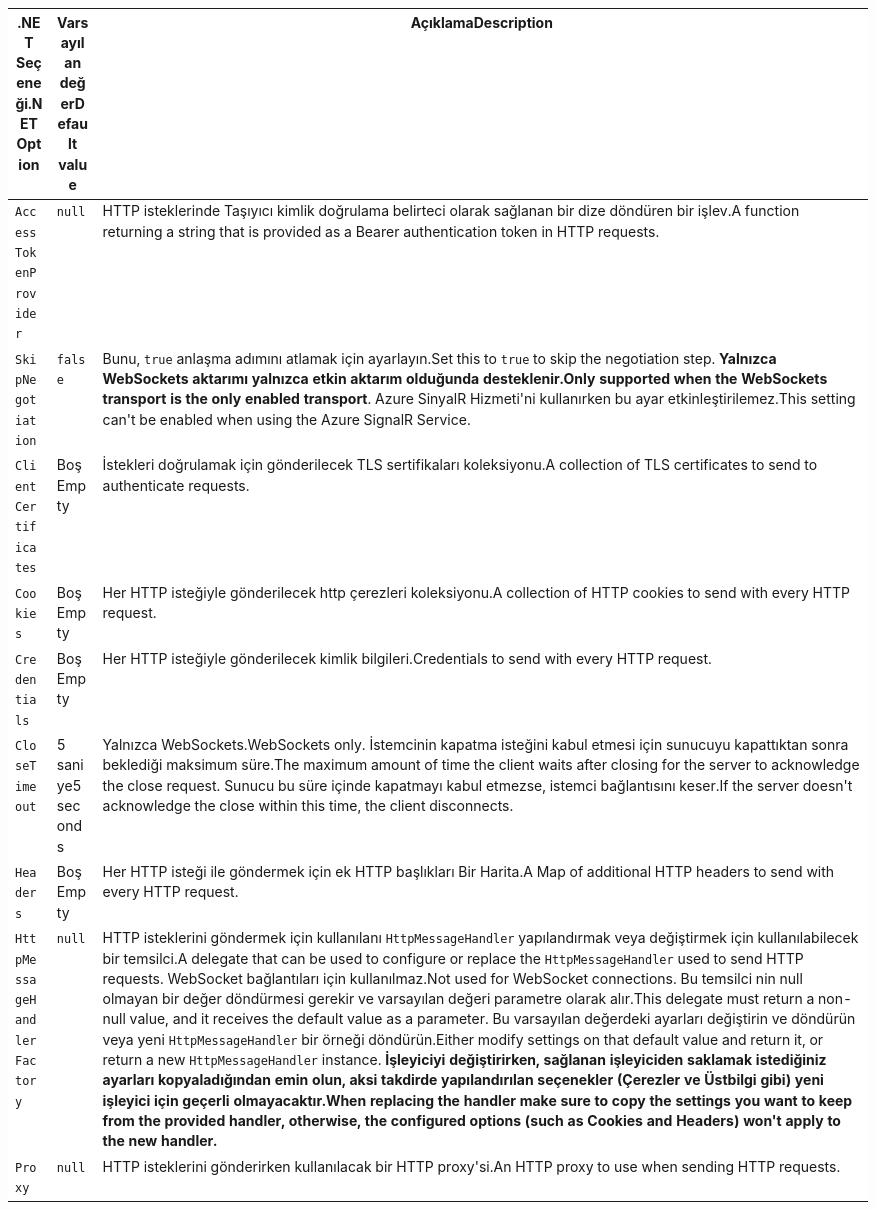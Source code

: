 | <span data-ttu-id="14961-296">.NET Seçeneği</span><span class="sxs-lookup"><span data-stu-id="14961-296">.NET Option</span></span> |  <span data-ttu-id="14961-297">Varsayılan değer</span><span class="sxs-lookup"><span data-stu-id="14961-297">Default value</span></span> | <span data-ttu-id="14961-298">Açıklama</span><span class="sxs-lookup"><span data-stu-id="14961-298">Description</span></span> |
| ----------- | -------------- | ----------- |
| `AccessTokenProvider` | `null` | <span data-ttu-id="14961-299">HTTP isteklerinde Taşıyıcı kimlik doğrulama belirteci olarak sağlanan bir dize döndüren bir işlev.</span><span class="sxs-lookup"><span data-stu-id="14961-299">A function returning a string that is provided as a Bearer authentication token in HTTP requests.</span></span> |
| `SkipNegotiation` | `false` | <span data-ttu-id="14961-300">Bunu, `true` anlaşma adımını atlamak için ayarlayın.</span><span class="sxs-lookup"><span data-stu-id="14961-300">Set this to `true` to skip the negotiation step.</span></span> <span data-ttu-id="14961-301">**Yalnızca WebSockets aktarımı yalnızca etkin aktarım olduğunda desteklenir.**</span><span class="sxs-lookup"><span data-stu-id="14961-301">**Only supported when the WebSockets transport is the only enabled transport**.</span></span> <span data-ttu-id="14961-302">Azure SinyalR Hizmeti'ni kullanırken bu ayar etkinleştirilemez.</span><span class="sxs-lookup"><span data-stu-id="14961-302">This setting can't be enabled when using the Azure SignalR Service.</span></span> |
| `ClientCertificates` | <span data-ttu-id="14961-303">Boş</span><span class="sxs-lookup"><span data-stu-id="14961-303">Empty</span></span> | <span data-ttu-id="14961-304">İstekleri doğrulamak için gönderilecek TLS sertifikaları koleksiyonu.</span><span class="sxs-lookup"><span data-stu-id="14961-304">A collection of TLS certificates to send to authenticate requests.</span></span> |
| `Cookies` | <span data-ttu-id="14961-305">Boş</span><span class="sxs-lookup"><span data-stu-id="14961-305">Empty</span></span> | <span data-ttu-id="14961-306">Her HTTP isteğiyle gönderilecek http çerezleri koleksiyonu.</span><span class="sxs-lookup"><span data-stu-id="14961-306">A collection of HTTP cookies to send with every HTTP request.</span></span> |
| `Credentials` | <span data-ttu-id="14961-307">Boş</span><span class="sxs-lookup"><span data-stu-id="14961-307">Empty</span></span> | <span data-ttu-id="14961-308">Her HTTP isteğiyle gönderilecek kimlik bilgileri.</span><span class="sxs-lookup"><span data-stu-id="14961-308">Credentials to send with every HTTP request.</span></span> |
| `CloseTimeout` | <span data-ttu-id="14961-309">5 saniye</span><span class="sxs-lookup"><span data-stu-id="14961-309">5 seconds</span></span> | <span data-ttu-id="14961-310">Yalnızca WebSockets.</span><span class="sxs-lookup"><span data-stu-id="14961-310">WebSockets only.</span></span> <span data-ttu-id="14961-311">İstemcinin kapatma isteğini kabul etmesi için sunucuyu kapattıktan sonra beklediği maksimum süre.</span><span class="sxs-lookup"><span data-stu-id="14961-311">The maximum amount of time the client waits after closing for the server to acknowledge the close request.</span></span> <span data-ttu-id="14961-312">Sunucu bu süre içinde kapatmayı kabul etmezse, istemci bağlantısını keser.</span><span class="sxs-lookup"><span data-stu-id="14961-312">If the server doesn't acknowledge the close within this time, the client disconnects.</span></span> |
| `Headers` | <span data-ttu-id="14961-313">Boş</span><span class="sxs-lookup"><span data-stu-id="14961-313">Empty</span></span> | <span data-ttu-id="14961-314">Her HTTP isteği ile göndermek için ek HTTP başlıkları Bir Harita.</span><span class="sxs-lookup"><span data-stu-id="14961-314">A Map of additional HTTP headers to send with every HTTP request.</span></span> |
| `HttpMessageHandlerFactory` | `null` | <span data-ttu-id="14961-315">HTTP isteklerini göndermek için kullanılanı `HttpMessageHandler` yapılandırmak veya değiştirmek için kullanılabilecek bir temsilci.</span><span class="sxs-lookup"><span data-stu-id="14961-315">A delegate that can be used to configure or replace the `HttpMessageHandler` used to send HTTP requests.</span></span> <span data-ttu-id="14961-316">WebSocket bağlantıları için kullanılmaz.</span><span class="sxs-lookup"><span data-stu-id="14961-316">Not used for WebSocket connections.</span></span> <span data-ttu-id="14961-317">Bu temsilci nin null olmayan bir değer döndürmesi gerekir ve varsayılan değeri parametre olarak alır.</span><span class="sxs-lookup"><span data-stu-id="14961-317">This delegate must return a non-null value, and it receives the default value as a parameter.</span></span> <span data-ttu-id="14961-318">Bu varsayılan değerdeki ayarları değiştirin ve döndürün veya yeni `HttpMessageHandler` bir örneği döndürün.</span><span class="sxs-lookup"><span data-stu-id="14961-318">Either modify settings on that default value and return it, or return a new `HttpMessageHandler` instance.</span></span> <span data-ttu-id="14961-319">**İşleyiciyi değiştirirken, sağlanan işleyiciden saklamak istediğiniz ayarları kopyaladığından emin olun, aksi takdirde yapılandırılan seçenekler (Çerezler ve Üstbilgi gibi) yeni işleyici için geçerli olmayacaktır.**</span><span class="sxs-lookup"><span data-stu-id="14961-319">**When replacing the handler make sure to copy the settings you want to keep from the provided handler, otherwise, the configured options (such as Cookies and Headers) won't apply to the new handler.**</span></span> |
| `Proxy` | `null` | <span data-ttu-id="14961-320">HTTP isteklerini gönderirken kullanılacak bir HTTP proxy'si.</span><span class="sxs-lookup"><span data-stu-id="14961-320">An HTTP proxy to use when sending HTTP requests.</span></span> |